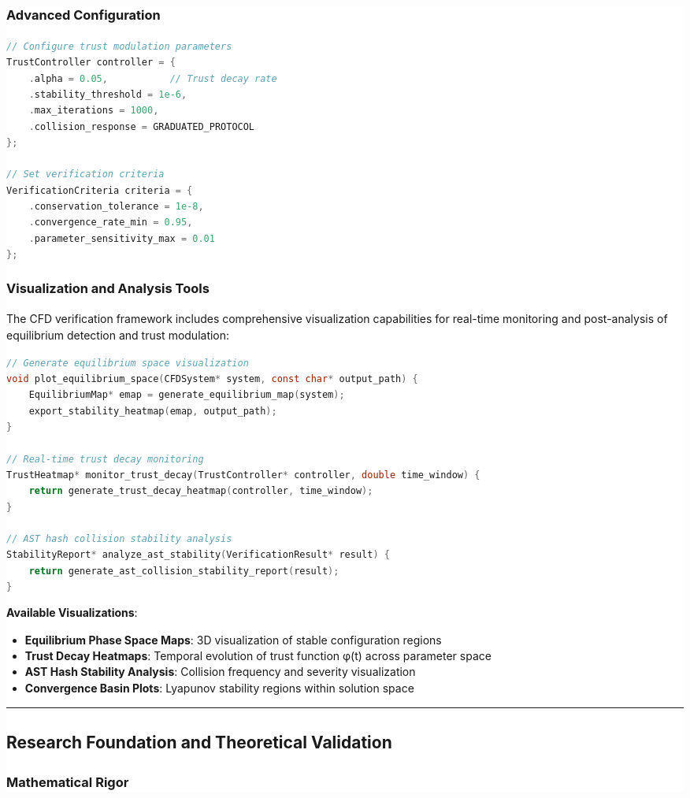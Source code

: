 ### Advanced Configuration
```c
// Configure trust modulation parameters
TrustController controller = {
    .alpha = 0.05,           // Trust decay rate
    .stability_threshold = 1e-6,
    .max_iterations = 1000,
    .collision_response = GRADUATED_PROTOCOL
};

// Set verification criteria
VerificationCriteria criteria = {
    .conservation_tolerance = 1e-8,
    .convergence_rate_min = 0.95,
    .parameter_sensitivity_max = 0.01
};
```

### Visualization and Analysis Tools

The CFD verification framework includes comprehensive visualization capabilities for real-time monitoring and post-analysis of equilibrium detection and trust modulation:

```c
// Generate equilibrium space visualization
void plot_equilibrium_space(CFDSystem* system, const char* output_path) {
    EquilibriumMap* emap = generate_equilibrium_map(system);
    export_stability_heatmap(emap, output_path);
}

// Real-time trust decay monitoring
TrustHeatmap* monitor_trust_decay(TrustController* controller, double time_window) {
    return generate_trust_decay_heatmap(controller, time_window);
}

// AST hash collision stability analysis
StabilityReport* analyze_ast_stability(VerificationResult* result) {
    return generate_ast_collision_stability_report(result);
}
```

**Available Visualizations**:
- **Equilibrium Phase Space Maps**: 3D visualization of stable configuration regions
- **Trust Decay Heatmaps**: Temporal evolution of trust function φ(t) across parameter space
- **AST Hash Stability Analysis**: Collision frequency and severity visualization
- **Convergence Basin Plots**: Lyapunov stability regions within solution space

---

## Research Foundation and Theoretical Validation

### Mathematical Rigor

